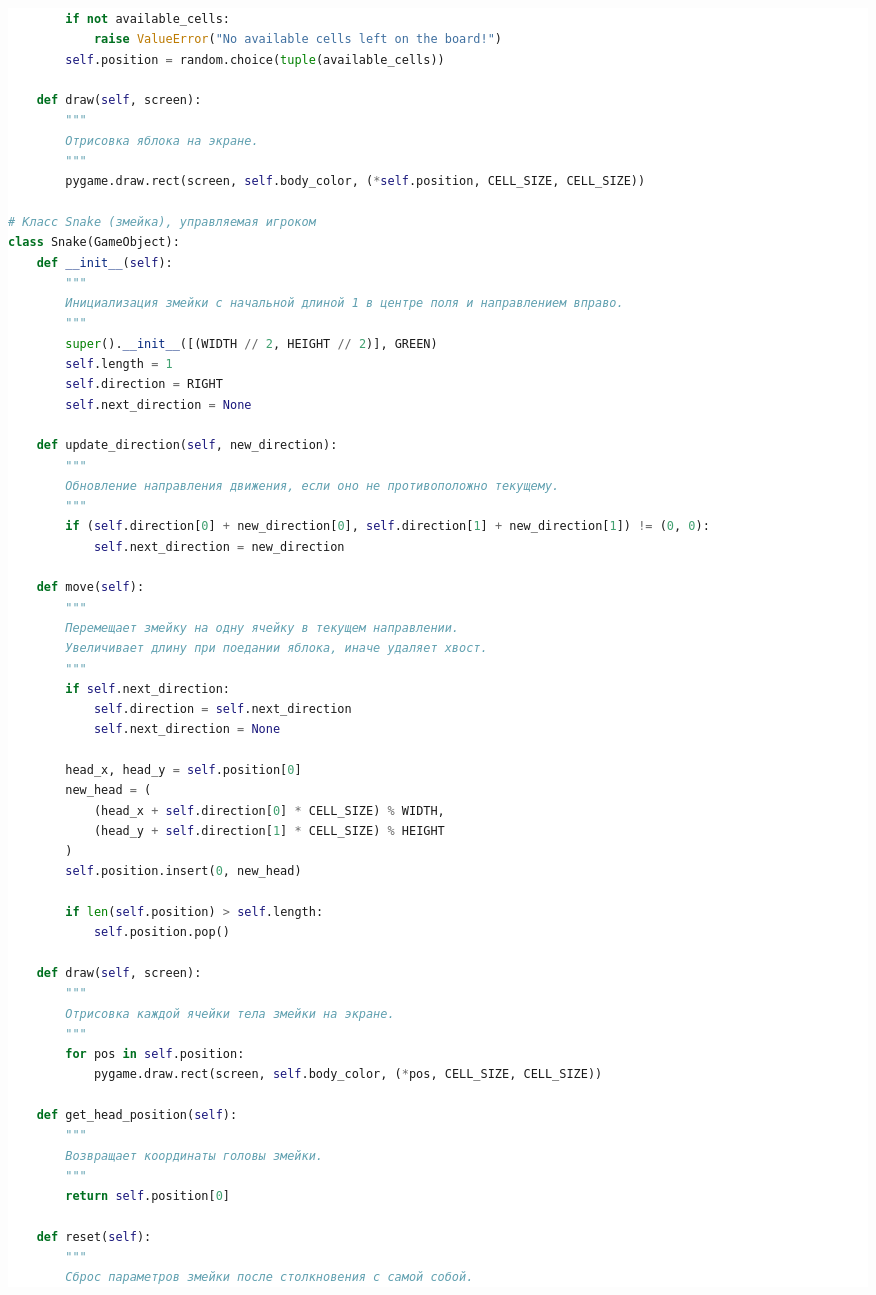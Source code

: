 ```python
        if not available_cells:
            raise ValueError("No available cells left on the board!")
        self.position = random.choice(tuple(available_cells))

    def draw(self, screen):
        """
        Отрисовка яблока на экране.
        """
        pygame.draw.rect(screen, self.body_color, (*self.position, CELL_SIZE, CELL_SIZE))

# Класс Snake (змейка), управляемая игроком
class Snake(GameObject):
    def __init__(self):
        """
        Инициализация змейки с начальной длиной 1 в центре поля и направлением вправо.
        """
        super().__init__([(WIDTH // 2, HEIGHT // 2)], GREEN)
        self.length = 1
        self.direction = RIGHT
        self.next_direction = None

    def update_direction(self, new_direction):
        """
        Обновление направления движения, если оно не противоположно текущему.
        """
        if (self.direction[0] + new_direction[0], self.direction[1] + new_direction[1]) != (0, 0):
            self.next_direction = new_direction

    def move(self):
        """
        Перемещает змейку на одну ячейку в текущем направлении.
        Увеличивает длину при поедании яблока, иначе удаляет хвост.
        """
        if self.next_direction:
            self.direction = self.next_direction
            self.next_direction = None

        head_x, head_y = self.position[0]
        new_head = (
            (head_x + self.direction[0] * CELL_SIZE) % WIDTH,
            (head_y + self.direction[1] * CELL_SIZE) % HEIGHT
        )
        self.position.insert(0, new_head)

        if len(self.position) > self.length:
            self.position.pop()

    def draw(self, screen):
        """
        Отрисовка каждой ячейки тела змейки на экране.
        """
        for pos in self.position:
            pygame.draw.rect(screen, self.body_color, (*pos, CELL_SIZE, CELL_SIZE))

    def get_head_position(self):
        """
        Возвращает координаты головы змейки.
        """
        return self.position[0]

    def reset(self):
        """
        Сброс параметров змейки после столкновения с самой собой.
```